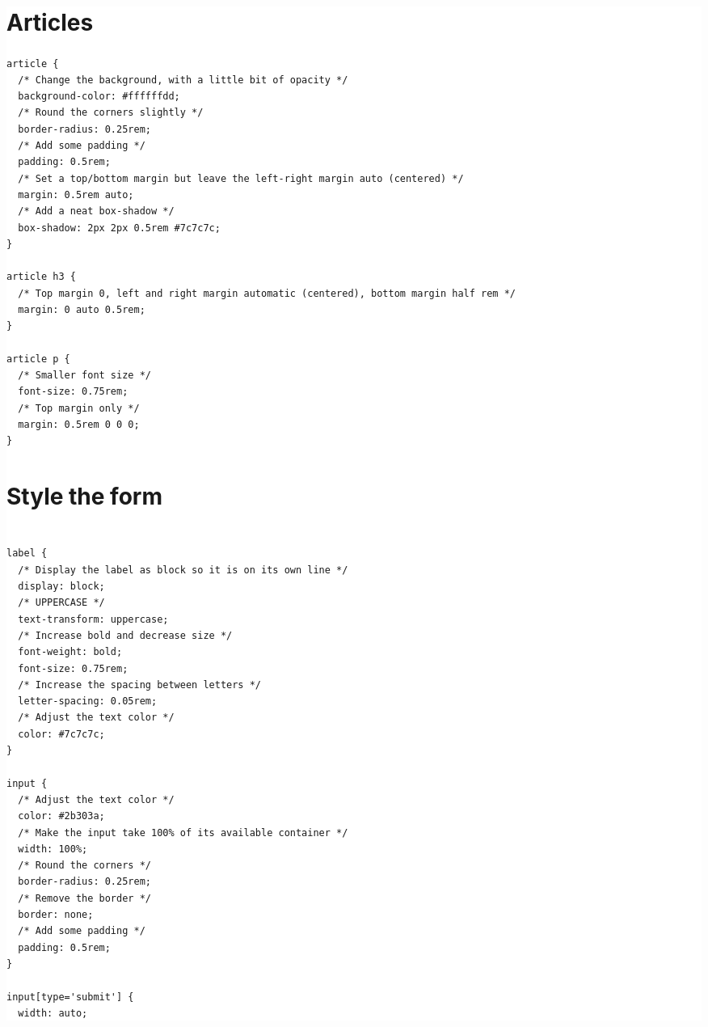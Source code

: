 # Articles

```
article {
  /* Change the background, with a little bit of opacity */
  background-color: #ffffffdd;
  /* Round the corners slightly */
  border-radius: 0.25rem;
  /* Add some padding */
  padding: 0.5rem;
  /* Set a top/bottom margin but leave the left-right margin auto (centered) */
  margin: 0.5rem auto;
  /* Add a neat box-shadow */
  box-shadow: 2px 2px 0.5rem #7c7c7c;
}

article h3 {
  /* Top margin 0, left and right margin automatic (centered), bottom margin half rem */
  margin: 0 auto 0.5rem;
}

article p {
  /* Smaller font size */
  font-size: 0.75rem;
  /* Top margin only */
  margin: 0.5rem 0 0 0;
}
```

# Style the form

```

label {
  /* Display the label as block so it is on its own line */
  display: block;
  /* UPPERCASE */
  text-transform: uppercase;
  /* Increase bold and decrease size */
  font-weight: bold;
  font-size: 0.75rem;
  /* Increase the spacing between letters */
  letter-spacing: 0.05rem;
  /* Adjust the text color */
  color: #7c7c7c;
}

input {
  /* Adjust the text color */
  color: #2b303a;
  /* Make the input take 100% of its available container */
  width: 100%;
  /* Round the corners */
  border-radius: 0.25rem;
  /* Remove the border */
  border: none;
  /* Add some padding */
  padding: 0.5rem;
}

input[type='submit'] {
  width: auto;
```